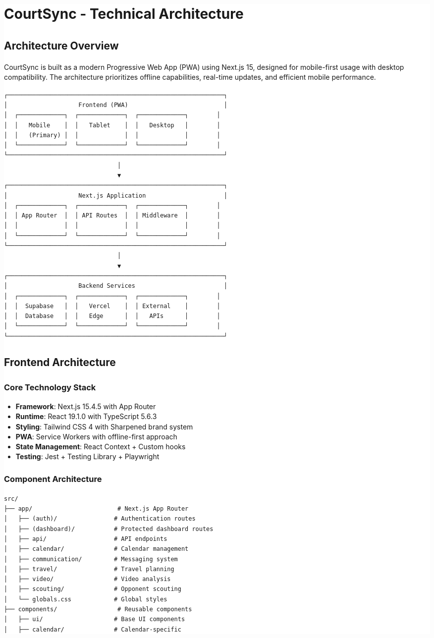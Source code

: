 # CourtSync - Technical Architecture

## Architecture Overview

CourtSync is built as a modern Progressive Web App (PWA) using Next.js 15, designed for mobile-first usage with desktop compatibility. The architecture prioritizes offline capabilities, real-time updates, and efficient mobile performance.

```
┌─────────────────────────────────────────────────────────────┐
│                    Frontend (PWA)                           │
│  ┌─────────────┐  ┌─────────────┐  ┌─────────────┐        │
│  │   Mobile    │  │   Tablet    │  │   Desktop   │        │
│  │   (Primary) │  │             │  │             │        │
│  └─────────────┘  └─────────────┘  └─────────────┘        │
└─────────────────────────────────────────────────────────────┘
                                │
                                ▼
┌─────────────────────────────────────────────────────────────┐
│                    Next.js Application                      │
│  ┌─────────────┐  ┌─────────────┐  ┌─────────────┐        │
│  │ App Router  │  │ API Routes  │  │ Middleware  │        │
│  │             │  │             │  │             │        │
│  └─────────────┘  └─────────────┘  └─────────────┘        │
└─────────────────────────────────────────────────────────────┘
                                │
                                ▼
┌─────────────────────────────────────────────────────────────┐
│                    Backend Services                         │
│  ┌─────────────┐  ┌─────────────┐  ┌─────────────┐        │
│  │  Supabase   │  │   Vercel    │  │ External    │        │
│  │  Database   │  │   Edge      │  │   APIs      │        │
│  └─────────────┘  └─────────────┘  └─────────────┘        │
└─────────────────────────────────────────────────────────────┘
```

## Frontend Architecture

### Core Technology Stack
- **Framework**: Next.js 15.4.5 with App Router
- **Runtime**: React 19.1.0 with TypeScript 5.6.3
- **Styling**: Tailwind CSS 4 with Sharpened brand system
- **PWA**: Service Workers with offline-first approach
- **State Management**: React Context + Custom hooks
- **Testing**: Jest + Testing Library + Playwright

### Component Architecture
```
src/
├── app/                        # Next.js App Router
│   ├── (auth)/                # Authentication routes
│   ├── (dashboard)/           # Protected dashboard routes
│   ├── api/                   # API endpoints
│   ├── calendar/              # Calendar management
│   ├── communication/         # Messaging system
│   ├── travel/                # Travel planning
│   ├── video/                 # Video analysis
│   ├── scouting/              # Opponent scouting
│   └── globals.css            # Global styles
├── components/                 # Reusable components
│   ├── ui/                    # Base UI components
│   ├── calendar/              # Calendar-specific
```